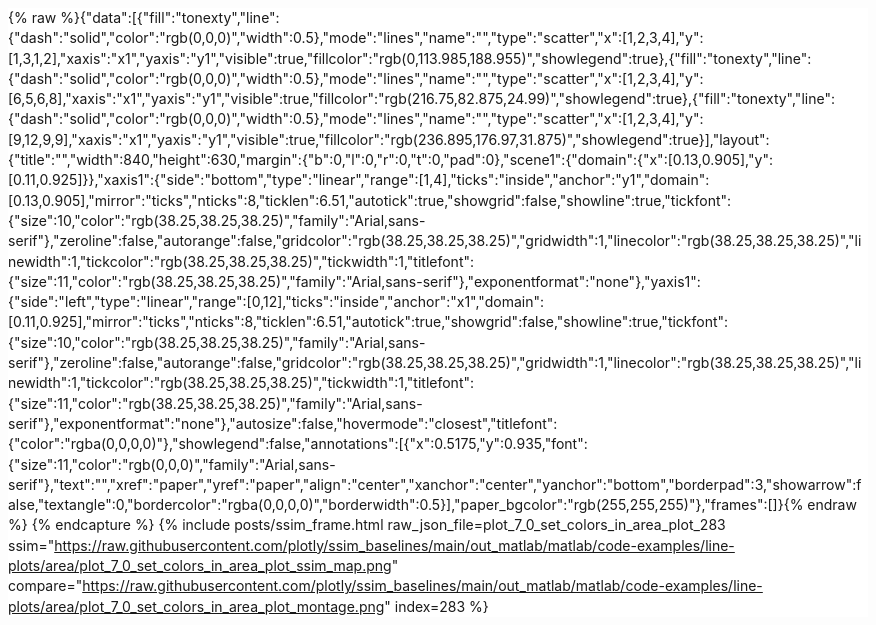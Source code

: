   {% raw %}{"data":[{"fill":"tonexty","line":{"dash":"solid","color":"rgb(0,0,0)","width":0.5},"mode":"lines","name":"","type":"scatter","x":[1,2,3,4],"y":[1,3,1,2],"xaxis":"x1","yaxis":"y1","visible":true,"fillcolor":"rgb(0,113.985,188.955)","showlegend":true},{"fill":"tonexty","line":{"dash":"solid","color":"rgb(0,0,0)","width":0.5},"mode":"lines","name":"","type":"scatter","x":[1,2,3,4],"y":[6,5,6,8],"xaxis":"x1","yaxis":"y1","visible":true,"fillcolor":"rgb(216.75,82.875,24.99)","showlegend":true},{"fill":"tonexty","line":{"dash":"solid","color":"rgb(0,0,0)","width":0.5},"mode":"lines","name":"","type":"scatter","x":[1,2,3,4],"y":[9,12,9,9],"xaxis":"x1","yaxis":"y1","visible":true,"fillcolor":"rgb(236.895,176.97,31.875)","showlegend":true}],"layout":{"title":"","width":840,"height":630,"margin":{"b":0,"l":0,"r":0,"t":0,"pad":0},"scene1":{"domain":{"x":[0.13,0.905],"y":[0.11,0.925]}},"xaxis1":{"side":"bottom","type":"linear","range":[1,4],"ticks":"inside","anchor":"y1","domain":[0.13,0.905],"mirror":"ticks","nticks":8,"ticklen":6.51,"autotick":true,"showgrid":false,"showline":true,"tickfont":{"size":10,"color":"rgb(38.25,38.25,38.25)","family":"Arial,sans-serif"},"zeroline":false,"autorange":false,"gridcolor":"rgb(38.25,38.25,38.25)","gridwidth":1,"linecolor":"rgb(38.25,38.25,38.25)","linewidth":1,"tickcolor":"rgb(38.25,38.25,38.25)","tickwidth":1,"titlefont":{"size":11,"color":"rgb(38.25,38.25,38.25)","family":"Arial,sans-serif"},"exponentformat":"none"},"yaxis1":{"side":"left","type":"linear","range":[0,12],"ticks":"inside","anchor":"x1","domain":[0.11,0.925],"mirror":"ticks","nticks":8,"ticklen":6.51,"autotick":true,"showgrid":false,"showline":true,"tickfont":{"size":10,"color":"rgb(38.25,38.25,38.25)","family":"Arial,sans-serif"},"zeroline":false,"autorange":false,"gridcolor":"rgb(38.25,38.25,38.25)","gridwidth":1,"linecolor":"rgb(38.25,38.25,38.25)","linewidth":1,"tickcolor":"rgb(38.25,38.25,38.25)","tickwidth":1,"titlefont":{"size":11,"color":"rgb(38.25,38.25,38.25)","family":"Arial,sans-serif"},"exponentformat":"none"},"autosize":false,"hovermode":"closest","titlefont":{"color":"rgba(0,0,0,0)"},"showlegend":false,"annotations":[{"x":0.5175,"y":0.935,"font":{"size":11,"color":"rgb(0,0,0)","family":"Arial,sans-serif"},"text":"","xref":"paper","yref":"paper","align":"center","xanchor":"center","yanchor":"bottom","borderpad":3,"showarrow":false,"textangle":0,"bordercolor":"rgba(0,0,0,0)","borderwidth":0.5}],"paper_bgcolor":"rgb(255,255,255)"},"frames":[]}{% endraw %}
{% endcapture %}
{% include posts/ssim_frame.html 
  raw_json_file=plot_7_0_set_colors_in_area_plot_283
  ssim="https://raw.githubusercontent.com/plotly/ssim_baselines/main/out_matlab/matlab/code-examples/line-plots/area/plot_7_0_set_colors_in_area_plot_ssim_map.png" 
  compare="https://raw.githubusercontent.com/plotly/ssim_baselines/main/out_matlab/matlab/code-examples/line-plots/area/plot_7_0_set_colors_in_area_plot_montage.png" 
  index=283
%}





